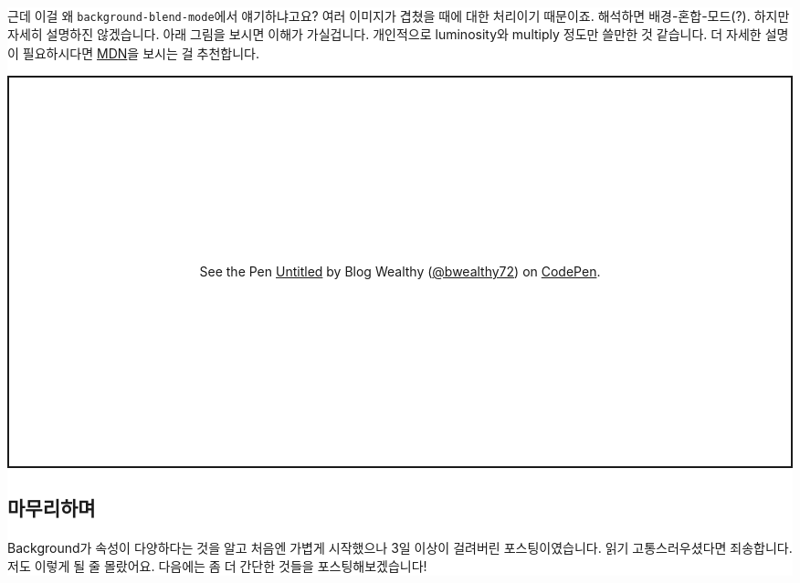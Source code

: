 근데 이걸 왜 `background-blend-mode`에서 얘기하냐고요? 여러 이미지가 겹쳤을 때에 대한 처리이기 때문이죠. 해석하면 배경-혼합-모드(?). 하지만 자세히 설명하진 않겠습니다. 아래 그림을 보시면 이해가 가실겁니다. 개인적으로 luminosity와 multiply 정도만 쓸만한 것 같습니다. 더 자세한 설명이 필요하시다면 [MDN](https://developer.mozilla.org/ko/docs/Web/CSS/blend-mode)을 보시는 걸 추천합니다.

<post-img src="/images/22/04/20/203339.png"></post-img>

<p class="codepen" data-height="430.37890625" data-default-tab="html,result" data-slug-hash="wvpNRaO" data-user="bwealthy72" style="height: 430.37890625px; box-sizing: border-box; display: flex; align-items: center; justify-content: center; border: 2px solid; margin: 1em 0; padding: 1em;">
  <span>See the Pen <a href="https://codepen.io/bwealthy72/pen/wvpNRaO">
  Untitled</a> by Blog Wealthy (<a href="https://codepen.io/bwealthy72">@bwealthy72</a>)
  on <a href="https://codepen.io">CodePen</a>.</span>
</p>
<script async src="https://cpwebassets.codepen.io/assets/embed/ei.js"></script>

## 마무리하며

Background가 속성이 다양하다는 것을 알고 처음엔 가볍게 시작했으나 3일 이상이 걸려버린 포스팅이였습니다. 읽기 고통스러우셨다면 죄송합니다. 저도 이렇게 될 줄 몰랐어요. 다음에는 좀 더 간단한 것들을 포스팅해보겠습니다!

